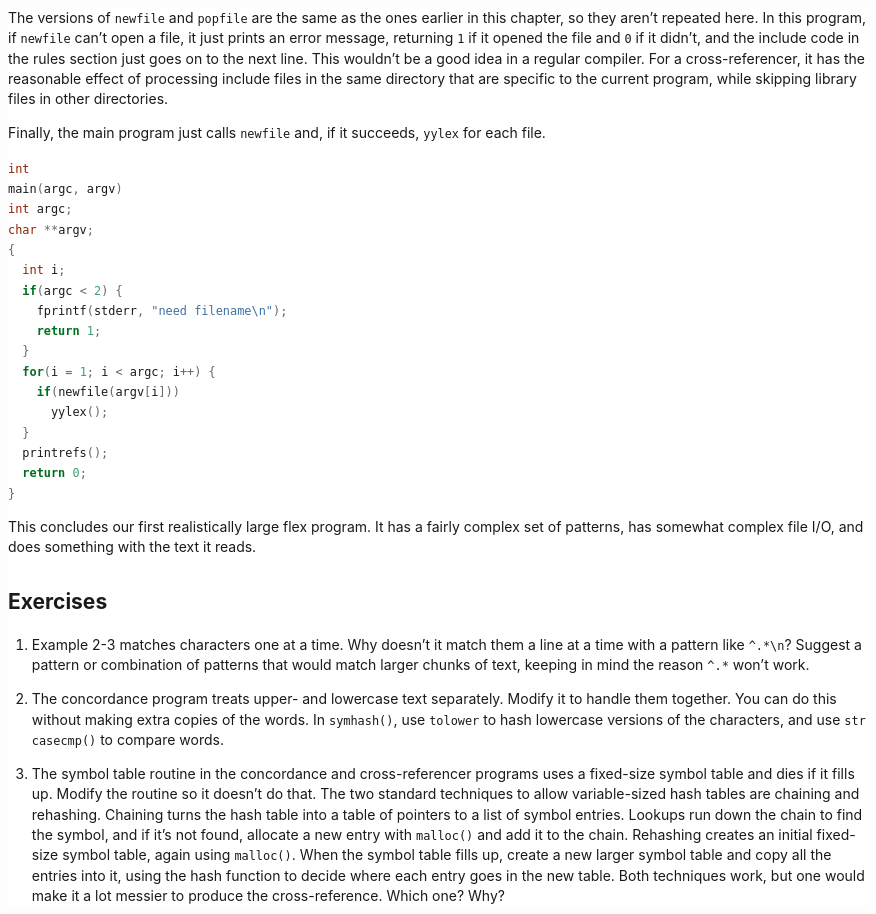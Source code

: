 The versions of `newfile` and `popfile` are the same as the ones earlier in this chapter, so they aren’t repeated here. In this program, if `newfile` can’t open a file, it just prints an error message, returning `1` if it opened the file and `0` if it didn’t, and the include code in the rules section just goes on to the next line. This wouldn’t be a good idea in a regular compiler. For a cross-referencer, it has the reasonable effect of processing include files in the same directory that are specific to the current program, while skipping library files in other directories.

Finally, the main program just calls `newfile` and, if it succeeds, `yylex` for each file.

```c
int
main(argc, argv)
int argc;
char **argv;
{
  int i;
  if(argc < 2) {
    fprintf(stderr, "need filename\n");
    return 1;
  }
  for(i = 1; i < argc; i++) {
    if(newfile(argv[i]))
      yylex();
  }
  printrefs();
  return 0;
}
```

This concludes our first realistically large flex program. It has a fairly complex set of patterns, has somewhat complex file I/O, and does something with the text it reads.

## Exercises

1. Example 2-3 matches characters one at a time. Why doesn’t it match them a line at a time with a pattern like `^.*\n`? Suggest a pattern or combination of patterns that would match larger chunks of text, keeping in mind the reason `^.*` won’t work.

2. The concordance program treats upper- and lowercase text separately. Modify it to handle them together. You can do this without making extra copies of the words. In `symhash()`, use `tolower` to hash lowercase versions of the characters, and use `strcasecmp()` to compare words.

3. The symbol table routine in the concordance and cross-referencer programs uses a fixed-size symbol table and dies if it fills up. Modify the routine so it doesn’t do that. The two standard techniques to allow variable-sized hash tables are chaining and rehashing. Chaining turns the hash table into a table of pointers to a list of symbol entries. Lookups run down the chain to find the symbol, and if it’s not found, allocate a new entry with `malloc()` and add it to the chain. Rehashing creates an initial fixed-size symbol table, again using `malloc()`. When the symbol table fills up, create a new larger symbol table and copy all the entries into it, using the hash function to decide where each entry goes in the new table. Both techniques work, but one would make it a lot messier to produce the cross-reference. Which one? Why?



[^ †]: There’s a separate issue for interactive scanners related to whether the scanning process itself needs to peek ahead at the character after the one being processed, but we’ll save that for later in this chapter. Fortunately, flex generally does the right thing in that case, too.
[^ ‡]: If the previous `yyin` was read all the way to `EOF`, `YY_NEW_FILE` isn’t strictly necessary, but it’s good to use anyway for defensive programming. This is particularly the case if a scanner or parse error might return from the scanner or parser without reading the whole file.
[^ ‖]:  Or to put it another way, the error diagnostics are left as an exercise for the reader.
[^ #]: This trick of building the list in the wrong order and then reversing it is a handy one that we’ll see again when building parse trees. It turns out to be quite efficient, since the reversal step takes just one pass over the list and requires no extra space in each individual entry.